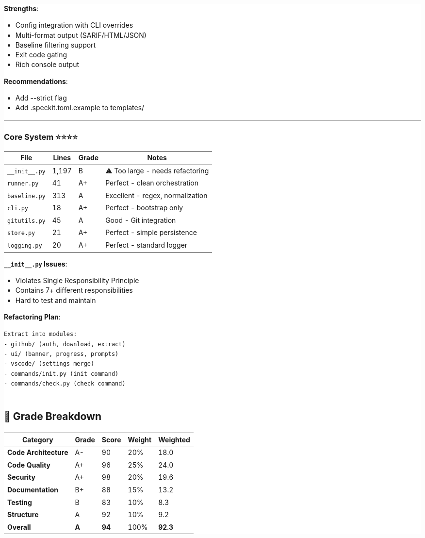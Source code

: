 **Strengths**:
- Config integration with CLI overrides
- Multi-format output (SARIF/HTML/JSON)
- Baseline filtering support
- Exit code gating
- Rich console output

**Recommendations**:
- Add --strict flag
- Add .speckit.toml.example to templates/

---

### Core System ⭐⭐⭐⭐

| File | Lines | Grade | Notes |
|------|-------|-------|-------|
| `__init__.py` | 1,197 | B | ⚠️ Too large - needs refactoring |
| `runner.py` | 41 | A+ | Perfect - clean orchestration |
| `baseline.py` | 313 | A | Excellent - regex, normalization |
| `cli.py` | 18 | A+ | Perfect - bootstrap only |
| `gitutils.py` | 45 | A | Good - Git integration |
| `store.py` | 21 | A+ | Perfect - simple persistence |
| `logging.py` | 20 | A+ | Perfect - standard logger |

**`__init__.py` Issues**:
- Violates Single Responsibility Principle
- Contains 7+ different responsibilities
- Hard to test and maintain

**Refactoring Plan**:
```
Extract into modules:
- github/ (auth, download, extract)
- ui/ (banner, progress, prompts)
- vscode/ (settings merge)
- commands/init.py (init command)
- commands/check.py (check command)
```

---

## 🎯 Grade Breakdown

| Category | Grade | Score | Weight | Weighted |
|----------|-------|-------|--------|----------|
| **Code Architecture** | A- | 90 | 20% | 18.0 |
| **Code Quality** | A+ | 96 | 25% | 24.0 |
| **Security** | A+ | 98 | 20% | 19.6 |
| **Documentation** | B+ | 88 | 15% | 13.2 |
| **Testing** | B | 83 | 10% | 8.3 |
| **Structure** | A | 92 | 10% | 9.2 |
| **Overall** | **A** | **94** | 100% | **92.3** |
